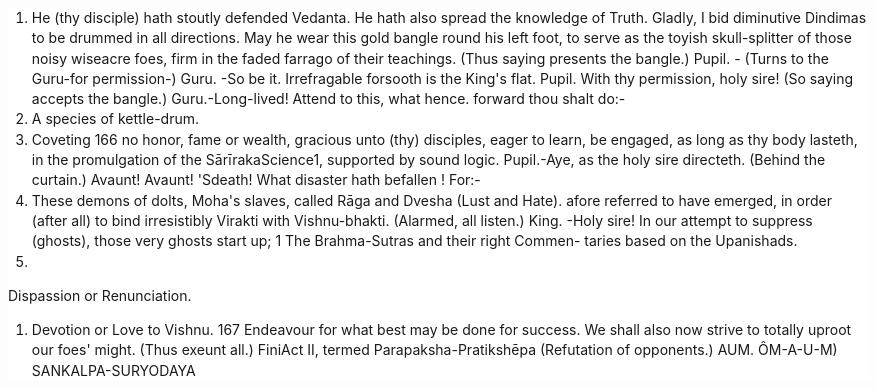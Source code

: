 1.   He (thy disciple) hath stoutly defended Vedanta. He hath also spread the knowledge of Truth. Gladly, I bid diminutive Dindimas to be drummed in all directions. May he wear this gold bangle round his left foot, to serve as the toyish skull-splitter of those noisy wiseacre foes, firm in the faded farrago of their teachings. 
(Thus saying presents the bangle.) 
Pupil. - (Turns to the Guru-for permission-) 
Guru. -So be it. Irrefragable forsooth is the 
King's flat. 
Pupil. With thy permission, holy sire! 
(So saying accepts the bangle.) 
Guru.-Long-lived! Attend to this, what hence. 
forward thou shalt do:- 
1. A species of kettle-drum. 
2.   Coveting 
166 
no honor, fame or 
wealth, gracious unto (thy) disciples, eager to learn, be engaged, as long as thy body lasteth, in the promulgation of the SārīrakaScience1, supported by sound logic. 
Pupil.-Aye, as the holy sire directeth. 
(Behind the curtain.) 
Avaunt! 
Avaunt! 'Sdeath! What 
disaster hath befallen ! 
For:- 
1.   These demons of dolts, Moha's slaves, called Rāga and Dvesha (Lust and Hate). afore referred to have emerged, in order (after all) to bind irresistibly Virakti with Vishnu-bhakti. 
(Alarmed, all listen.) 
King. -Holy sire! In our attempt to suppress (ghosts), those very ghosts start 
up; 
1 The Brahma-Sutras and their right Commen- 
taries based on the Upanishads. 
1. 
Dispassion or Renunciation. 
1. Devotion or Love to Vishnu. 
167 
Endeavour for what best may be done for success. We shall also now strive to totally uproot our foes' might. 
(Thus exeunt all.) 
FiniAct II, termed Parapaksha-Pratikshēpa (Refutation of opponents.) 
AUM. 
ÔM-A-U-M) 
SANKALPA-SURYODAYA 